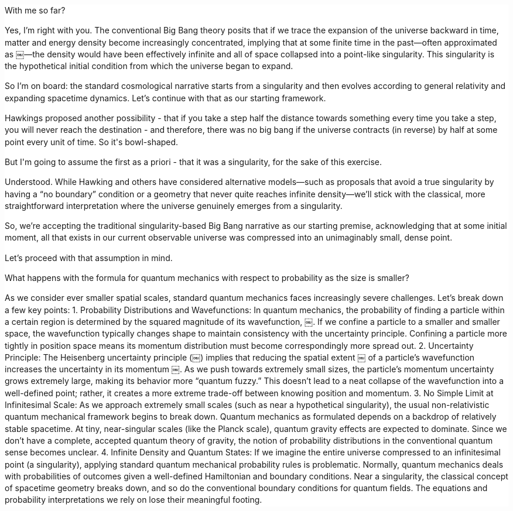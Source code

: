 With me so far?

Yes, I’m right with you. The conventional Big Bang theory posits that if we trace the expansion of the universe backward in time, matter and energy density become increasingly concentrated, implying that at some finite time in the past—often approximated as ￼—the density would have been effectively infinite and all of space collapsed into a point-like singularity. This singularity is the hypothetical initial condition from which the universe began to expand.

So I’m on board: the standard cosmological narrative starts from a singularity and then evolves according to general relativity and expanding spacetime dynamics. Let’s continue with that as our starting framework.

Hawkings proposed another possibility - that if you take a step half the distance towards something every time you take a step, you will never reach the destination - and therefore, there was no big bang if the universe contracts (in reverse) by half at some point every unit of time. So it's bowl-shaped. 

But I'm going to assume the first as a priori - that it was a singularity, for the sake of this exercise.

Understood. While Hawking and others have considered alternative models—such as proposals that avoid a true singularity by having a “no boundary” condition or a geometry that never quite reaches infinite density—we’ll stick with the classical, more straightforward interpretation where the universe genuinely emerges from a singularity.

So, we’re accepting the traditional singularity-based Big Bang narrative as our starting premise, acknowledging that at some initial moment, all that exists in our current observable universe was compressed into an unimaginably small, dense point.

Let’s proceed with that assumption in mind.

What happens with the formula for quantum mechanics with respect to probability as the size is smaller?

As we consider ever smaller spatial scales, standard quantum mechanics faces increasingly severe challenges. Let’s break down a few key points:
	1.	Probability Distributions and Wavefunctions:
In quantum mechanics, the probability of finding a particle within a certain region is determined by the squared magnitude of its wavefunction, ￼. If we confine a particle to a smaller and smaller space, the wavefunction typically changes shape to maintain consistency with the uncertainty principle. Confining a particle more tightly in position space means its momentum distribution must become correspondingly more spread out.
	2.	Uncertainty Principle:
The Heisenberg uncertainty principle (￼) implies that reducing the spatial extent ￼ of a particle’s wavefunction increases the uncertainty in its momentum ￼. As we push towards extremely small sizes, the particle’s momentum uncertainty grows extremely large, making its behavior more “quantum fuzzy.” This doesn’t lead to a neat collapse of the wavefunction into a well-defined point; rather, it creates a more extreme trade-off between knowing position and momentum.
	3.	No Simple Limit at Infinitesimal Scale:
As we approach extremely small scales (such as near a hypothetical singularity), the usual non-relativistic quantum mechanical framework begins to break down. Quantum mechanics as formulated depends on a backdrop of relatively stable spacetime. At tiny, near-singular scales (like the Planck scale), quantum gravity effects are expected to dominate. Since we don’t have a complete, accepted quantum theory of gravity, the notion of probability distributions in the conventional quantum sense becomes unclear.
	4.	Infinite Density and Quantum States:
If we imagine the entire universe compressed to an infinitesimal point (a singularity), applying standard quantum mechanical probability rules is problematic. Normally, quantum mechanics deals with probabilities of outcomes given a well-defined Hamiltonian and boundary conditions. Near a singularity, the classical concept of spacetime geometry breaks down, and so do the conventional boundary conditions for quantum fields. The equations and probability interpretations we rely on lose their meaningful footing.
